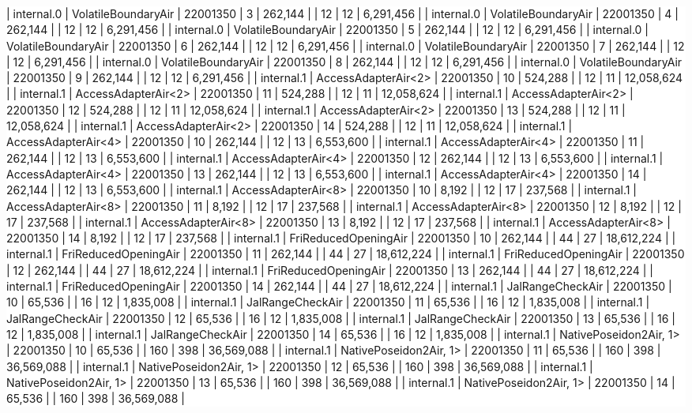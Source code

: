 | internal.0 | VolatileBoundaryAir | 22001350 | 3 | 262,144 |  | 12 | 12 | 6,291,456 | 
| internal.0 | VolatileBoundaryAir | 22001350 | 4 | 262,144 |  | 12 | 12 | 6,291,456 | 
| internal.0 | VolatileBoundaryAir | 22001350 | 5 | 262,144 |  | 12 | 12 | 6,291,456 | 
| internal.0 | VolatileBoundaryAir | 22001350 | 6 | 262,144 |  | 12 | 12 | 6,291,456 | 
| internal.0 | VolatileBoundaryAir | 22001350 | 7 | 262,144 |  | 12 | 12 | 6,291,456 | 
| internal.0 | VolatileBoundaryAir | 22001350 | 8 | 262,144 |  | 12 | 12 | 6,291,456 | 
| internal.0 | VolatileBoundaryAir | 22001350 | 9 | 262,144 |  | 12 | 12 | 6,291,456 | 
| internal.1 | AccessAdapterAir<2> | 22001350 | 10 | 524,288 |  | 12 | 11 | 12,058,624 | 
| internal.1 | AccessAdapterAir<2> | 22001350 | 11 | 524,288 |  | 12 | 11 | 12,058,624 | 
| internal.1 | AccessAdapterAir<2> | 22001350 | 12 | 524,288 |  | 12 | 11 | 12,058,624 | 
| internal.1 | AccessAdapterAir<2> | 22001350 | 13 | 524,288 |  | 12 | 11 | 12,058,624 | 
| internal.1 | AccessAdapterAir<2> | 22001350 | 14 | 524,288 |  | 12 | 11 | 12,058,624 | 
| internal.1 | AccessAdapterAir<4> | 22001350 | 10 | 262,144 |  | 12 | 13 | 6,553,600 | 
| internal.1 | AccessAdapterAir<4> | 22001350 | 11 | 262,144 |  | 12 | 13 | 6,553,600 | 
| internal.1 | AccessAdapterAir<4> | 22001350 | 12 | 262,144 |  | 12 | 13 | 6,553,600 | 
| internal.1 | AccessAdapterAir<4> | 22001350 | 13 | 262,144 |  | 12 | 13 | 6,553,600 | 
| internal.1 | AccessAdapterAir<4> | 22001350 | 14 | 262,144 |  | 12 | 13 | 6,553,600 | 
| internal.1 | AccessAdapterAir<8> | 22001350 | 10 | 8,192 |  | 12 | 17 | 237,568 | 
| internal.1 | AccessAdapterAir<8> | 22001350 | 11 | 8,192 |  | 12 | 17 | 237,568 | 
| internal.1 | AccessAdapterAir<8> | 22001350 | 12 | 8,192 |  | 12 | 17 | 237,568 | 
| internal.1 | AccessAdapterAir<8> | 22001350 | 13 | 8,192 |  | 12 | 17 | 237,568 | 
| internal.1 | AccessAdapterAir<8> | 22001350 | 14 | 8,192 |  | 12 | 17 | 237,568 | 
| internal.1 | FriReducedOpeningAir | 22001350 | 10 | 262,144 |  | 44 | 27 | 18,612,224 | 
| internal.1 | FriReducedOpeningAir | 22001350 | 11 | 262,144 |  | 44 | 27 | 18,612,224 | 
| internal.1 | FriReducedOpeningAir | 22001350 | 12 | 262,144 |  | 44 | 27 | 18,612,224 | 
| internal.1 | FriReducedOpeningAir | 22001350 | 13 | 262,144 |  | 44 | 27 | 18,612,224 | 
| internal.1 | FriReducedOpeningAir | 22001350 | 14 | 262,144 |  | 44 | 27 | 18,612,224 | 
| internal.1 | JalRangeCheckAir | 22001350 | 10 | 65,536 |  | 16 | 12 | 1,835,008 | 
| internal.1 | JalRangeCheckAir | 22001350 | 11 | 65,536 |  | 16 | 12 | 1,835,008 | 
| internal.1 | JalRangeCheckAir | 22001350 | 12 | 65,536 |  | 16 | 12 | 1,835,008 | 
| internal.1 | JalRangeCheckAir | 22001350 | 13 | 65,536 |  | 16 | 12 | 1,835,008 | 
| internal.1 | JalRangeCheckAir | 22001350 | 14 | 65,536 |  | 16 | 12 | 1,835,008 | 
| internal.1 | NativePoseidon2Air<BabyBearParameters>, 1> | 22001350 | 10 | 65,536 |  | 160 | 398 | 36,569,088 | 
| internal.1 | NativePoseidon2Air<BabyBearParameters>, 1> | 22001350 | 11 | 65,536 |  | 160 | 398 | 36,569,088 | 
| internal.1 | NativePoseidon2Air<BabyBearParameters>, 1> | 22001350 | 12 | 65,536 |  | 160 | 398 | 36,569,088 | 
| internal.1 | NativePoseidon2Air<BabyBearParameters>, 1> | 22001350 | 13 | 65,536 |  | 160 | 398 | 36,569,088 | 
| internal.1 | NativePoseidon2Air<BabyBearParameters>, 1> | 22001350 | 14 | 65,536 |  | 160 | 398 | 36,569,088 | 